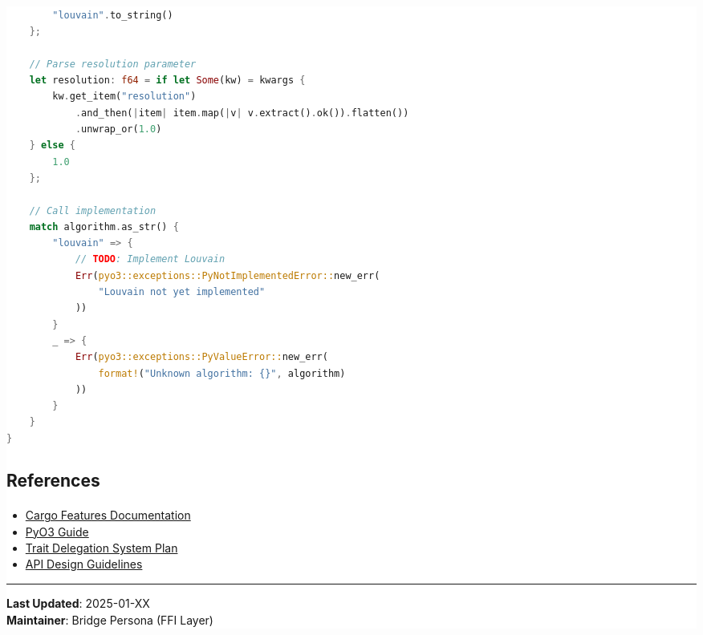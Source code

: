 ```rust
        "louvain".to_string()
    };
    
    // Parse resolution parameter
    let resolution: f64 = if let Some(kw) = kwargs {
        kw.get_item("resolution")
            .and_then(|item| item.map(|v| v.extract().ok()).flatten())
            .unwrap_or(1.0)
    } else {
        1.0
    };
    
    // Call implementation
    match algorithm.as_str() {
        "louvain" => {
            // TODO: Implement Louvain
            Err(pyo3::exceptions::PyNotImplementedError::new_err(
                "Louvain not yet implemented"
            ))
        }
        _ => {
            Err(pyo3::exceptions::PyValueError::new_err(
                format!("Unknown algorithm: {}", algorithm)
            ))
        }
    }
}
```

## References

- [Cargo Features Documentation](https://doc.rust-lang.org/cargo/reference/features.html)
- [PyO3 Guide](https://pyo3.rs/)
- [Trait Delegation System Plan](./trait_delegation_system_plan.md)
- [API Design Guidelines](../../docs/api_design.md)

---

**Last Updated**: 2025-01-XX  
**Maintainer**: Bridge Persona (FFI Layer)
